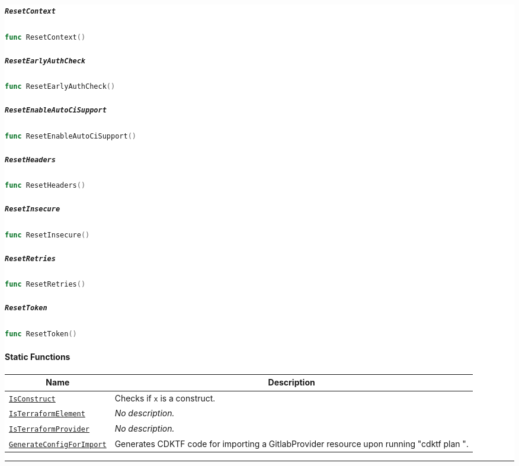 ##### `ResetContext` <a name="ResetContext" id="@cdktf/provider-gitlab.provider.GitlabProvider.resetContext"></a>

```go
func ResetContext()
```

##### `ResetEarlyAuthCheck` <a name="ResetEarlyAuthCheck" id="@cdktf/provider-gitlab.provider.GitlabProvider.resetEarlyAuthCheck"></a>

```go
func ResetEarlyAuthCheck()
```

##### `ResetEnableAutoCiSupport` <a name="ResetEnableAutoCiSupport" id="@cdktf/provider-gitlab.provider.GitlabProvider.resetEnableAutoCiSupport"></a>

```go
func ResetEnableAutoCiSupport()
```

##### `ResetHeaders` <a name="ResetHeaders" id="@cdktf/provider-gitlab.provider.GitlabProvider.resetHeaders"></a>

```go
func ResetHeaders()
```

##### `ResetInsecure` <a name="ResetInsecure" id="@cdktf/provider-gitlab.provider.GitlabProvider.resetInsecure"></a>

```go
func ResetInsecure()
```

##### `ResetRetries` <a name="ResetRetries" id="@cdktf/provider-gitlab.provider.GitlabProvider.resetRetries"></a>

```go
func ResetRetries()
```

##### `ResetToken` <a name="ResetToken" id="@cdktf/provider-gitlab.provider.GitlabProvider.resetToken"></a>

```go
func ResetToken()
```

#### Static Functions <a name="Static Functions" id="Static Functions"></a>

| **Name** | **Description** |
| --- | --- |
| <code><a href="#@cdktf/provider-gitlab.provider.GitlabProvider.isConstruct">IsConstruct</a></code> | Checks if `x` is a construct. |
| <code><a href="#@cdktf/provider-gitlab.provider.GitlabProvider.isTerraformElement">IsTerraformElement</a></code> | *No description.* |
| <code><a href="#@cdktf/provider-gitlab.provider.GitlabProvider.isTerraformProvider">IsTerraformProvider</a></code> | *No description.* |
| <code><a href="#@cdktf/provider-gitlab.provider.GitlabProvider.generateConfigForImport">GenerateConfigForImport</a></code> | Generates CDKTF code for importing a GitlabProvider resource upon running "cdktf plan <stack-name>". |

---